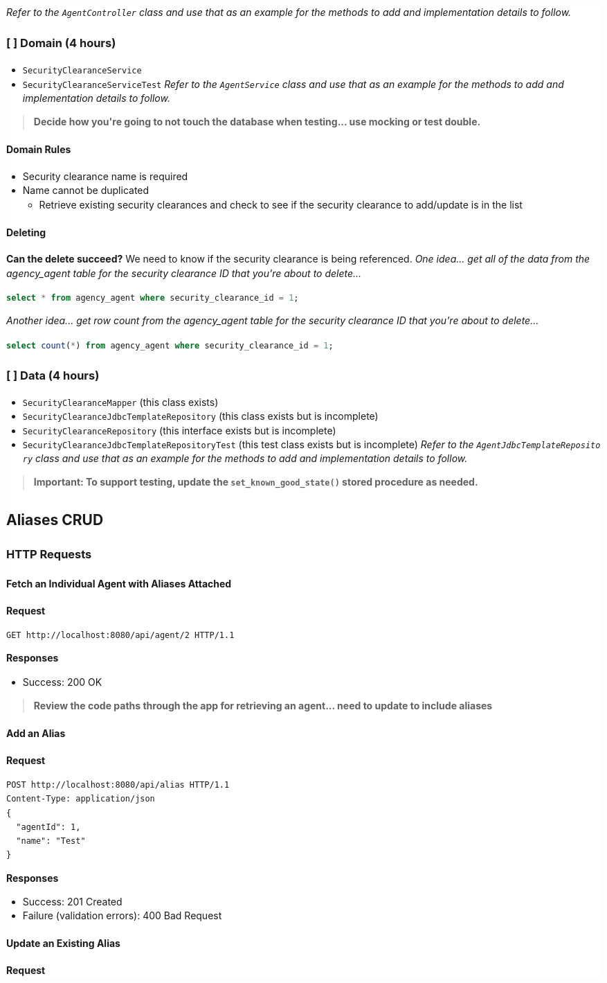 _Refer to the `AgentController` class and use that as an example for the methods to add and implementation details to follow._
### [ ] Domain (4 hours)
* `SecurityClearanceService`
* `SecurityClearanceServiceTest`
_Refer to the `AgentService` class and use that as an example for the methods to add and implementation details to follow._
> **Decide how you're going to not touch the database when testing... use mocking or test double.**
#### Domain Rules
* Security clearance name is required
* Name cannot be duplicated
  * Retrieve existing security clearances and check to see if the security clearance to add/update is in the list
#### Deleting
**Can the delete succeed?** We need to know if the security clearance is being referenced.
_One idea... get all of the data from the agency_agent table for the security clearance ID that you're about to delete..._
```sql
select * from agency_agent where security_clearance_id = 1;
```
_Another idea... get row count from the agency_agent table for the security clearance ID that you're about to delete..._
```sql
select count(*) from agency_agent where security_clearance_id = 1;
```
### [ ] Data (4 hours)
* `SecurityClearanceMapper` (this class exists)
* `SecurityClearanceJdbcTemplateRepository` (this class exists but is incomplete)
* `SecurityClearanceRepository` (this interface exists but is incomplete)
* `SecurityClearanceJdbcTemplateRepositoryTest` (this test class exists but is incomplete)
_Refer to the `AgentJdbcTemplateRepository` class and use that as an example for the methods to add and implementation details to follow._
> **Important: To support testing, update the `set_known_good_state()` stored procedure as needed.**
## Aliases CRUD
### HTTP Requests
#### Fetch an Individual Agent with Aliases Attached
**Request**
```
GET http://localhost:8080/api/agent/2 HTTP/1.1
```
**Responses**
* Success: 200 OK
> **Review the code paths through the app for retrieving an agent... need to update to include aliases**
#### Add an Alias
**Request**
```
POST http://localhost:8080/api/alias HTTP/1.1
Content-Type: application/json
{
  "agentId": 1,
  "name": "Test"
}
```
**Responses**
* Success: 201 Created
* Failure (validation errors): 400 Bad Request
#### Update an Existing Alias
**Request**
